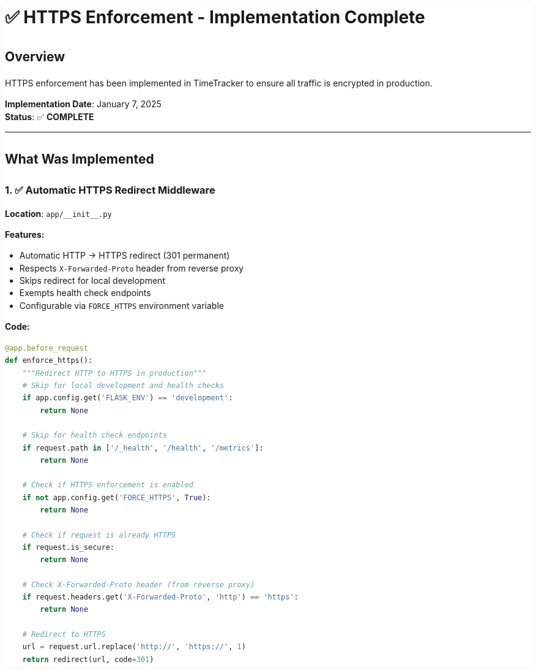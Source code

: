 # ✅ HTTPS Enforcement - Implementation Complete

## Overview

HTTPS enforcement has been implemented in TimeTracker to ensure all traffic is encrypted in production.

**Implementation Date**: January 7, 2025  
**Status**: ✅ **COMPLETE**

---

## What Was Implemented

### 1. ✅ Automatic HTTPS Redirect Middleware

**Location**: `app/__init__.py`

**Features:**
- Automatic HTTP → HTTPS redirect (301 permanent)
- Respects `X-Forwarded-Proto` header from reverse proxy
- Skips redirect for local development
- Exempts health check endpoints
- Configurable via `FORCE_HTTPS` environment variable

**Code:**
```python
@app.before_request
def enforce_https():
    """Redirect HTTP to HTTPS in production"""
    # Skip for local development and health checks
    if app.config.get('FLASK_ENV') == 'development':
        return None
    
    # Skip for health check endpoints
    if request.path in ['/_health', '/health', '/metrics']:
        return None
    
    # Check if HTTPS enforcement is enabled
    if not app.config.get('FORCE_HTTPS', True):
        return None
    
    # Check if request is already HTTPS
    if request.is_secure:
        return None
    
    # Check X-Forwarded-Proto header (from reverse proxy)
    if request.headers.get('X-Forwarded-Proto', 'http') == 'https':
        return None
    
    # Redirect to HTTPS
    url = request.url.replace('http://', 'https://', 1)
    return redirect(url, code=301)
```
